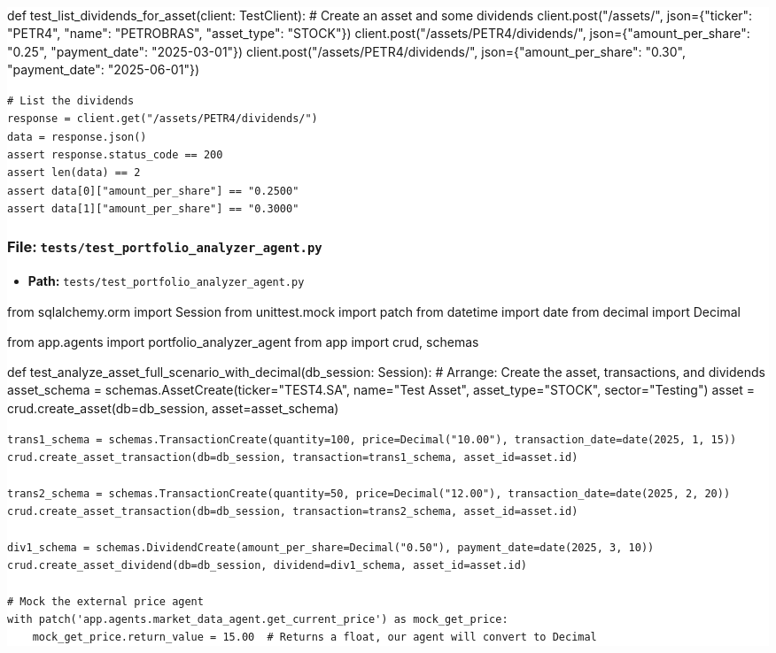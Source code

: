 def test_list_dividends_for_asset(client: TestClient):
    # Create an asset and some dividends
    client.post("/assets/", json={"ticker": "PETR4", "name": "PETROBRAS", "asset_type": "STOCK"})
    client.post("/assets/PETR4/dividends/", json={"amount_per_share": "0.25", "payment_date": "2025-03-01"})
    client.post("/assets/PETR4/dividends/", json={"amount_per_share": "0.30", "payment_date": "2025-06-01"})

    # List the dividends
    response = client.get("/assets/PETR4/dividends/")
    data = response.json()
    assert response.status_code == 200
    assert len(data) == 2
    assert data[0]["amount_per_share"] == "0.2500"
    assert data[1]["amount_per_share"] == "0.3000"
</file>

### **File: `tests/test_portfolio_analyzer_agent.py`**
* **Path:** `tests/test_portfolio_analyzer_agent.py`
<file path="tests/test_portfolio_analyzer_agent.py">
from sqlalchemy.orm import Session
from unittest.mock import patch
from datetime import date
from decimal import Decimal

from app.agents import portfolio_analyzer_agent
from app import crud, schemas

def test_analyze_asset_full_scenario_with_decimal(db_session: Session):
    # Arrange: Create the asset, transactions, and dividends
    asset_schema = schemas.AssetCreate(ticker="TEST4.SA", name="Test Asset", asset_type="STOCK", sector="Testing")
    asset = crud.create_asset(db=db_session, asset=asset_schema)

    trans1_schema = schemas.TransactionCreate(quantity=100, price=Decimal("10.00"), transaction_date=date(2025, 1, 15))
    crud.create_asset_transaction(db=db_session, transaction=trans1_schema, asset_id=asset.id)
    
    trans2_schema = schemas.TransactionCreate(quantity=50, price=Decimal("12.00"), transaction_date=date(2025, 2, 20))
    crud.create_asset_transaction(db=db_session, transaction=trans2_schema, asset_id=asset.id)

    div1_schema = schemas.DividendCreate(amount_per_share=Decimal("0.50"), payment_date=date(2025, 3, 10))
    crud.create_asset_dividend(db=db_session, dividend=div1_schema, asset_id=asset.id)

    # Mock the external price agent
    with patch('app.agents.market_data_agent.get_current_price') as mock_get_price:
        mock_get_price.return_value = 15.00  # Returns a float, our agent will convert to Decimal
